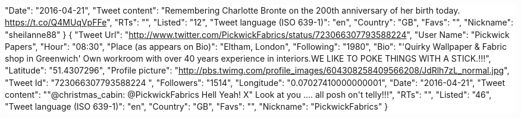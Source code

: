   "Date": "2016-04-21",
  "Tweet content": "Remembering Charlotte Bronte on the 200th anniversary of her birth today. https://t.co/Q4MUqVpFFe",
  "RTs": "",
  "Listed": "12",
  "Tweet language (ISO 639-1)": "en",
  "Country": "GB",
  "Favs": "",
  "Nickname": "sheilanne88"
}
{
  "Tweet Url": "http://www.twitter.com/PickwickFabrics/status/723066307793588224",
  "User Name": "Pickwick Papers",
  "Hour": "08:30",
  "Place (as appears on Bio)": "Eltham, London",
  "Following": "1980",
  "Bio": "'Quirky Wallpaper & Fabric shop in Greenwich' Own workroom with over 40 years experience in interiors.WE LIKE TO POKE THINGS WITH A STICK.!!!",
  "Latitude": "51.4307296",
  "Profile picture": "http://pbs.twimg.com/profile_images/604308258409566208/JdRlh7zL_normal.jpg",
  "Tweet Id": "723066307793588224 ",
  "Followers": "1514",
  "Longitude": "0.07027410000000001",
  "Date": "2016-04-21",
  "Tweet content": ""@christmas_cabin: @PickwickFabrics Hell Yeah! X"
Look at you .... all posh on't telly!!!",
  "RTs": "",
  "Listed": "46",
  "Tweet language (ISO 639-1)": "en",
  "Country": "GB",
  "Favs": "",
  "Nickname": "PickwickFabrics"
}




